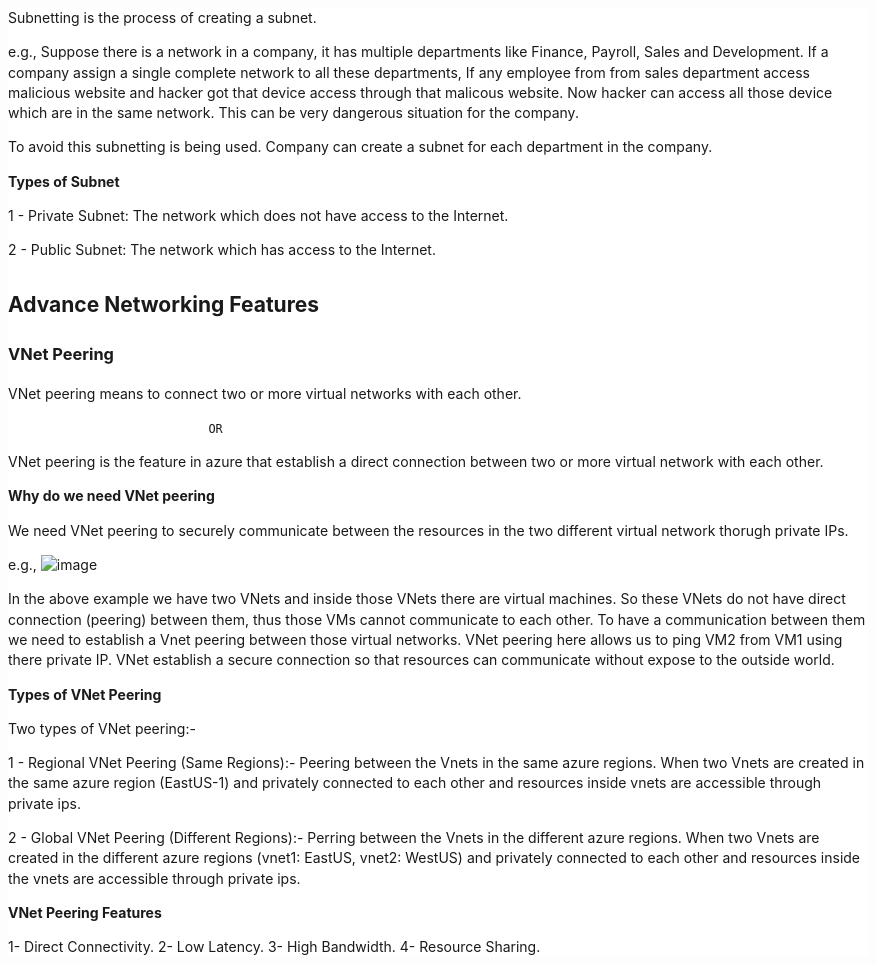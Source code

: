 Subnetting is the process of creating a subnet.

e.g., Suppose there is a network in a company, it has multiple departments like Finance, Payroll, Sales and Development. If a company assign a single complete network to all these departments, If any employee from from sales department access malicious website and hacker got that device access through that malicous website. Now hacker can access all those device which are in the same network. This can be very dangerous situation for the company. 

To avoid this subnetting is being used. Company can create a subnet for each department in the company.

**Types of Subnet**

1 - Private Subnet: The network which does not have access to the Internet.

2 - Public Subnet: The network which has access to the Internet.


## Advance Networking Features

### VNet Peering

VNet peering means to connect two or more virtual networks with each other.

                                OR

VNet peering is the feature in azure that establish a direct connection between two or more virtual network with each other.

**Why do we need VNet peering**

We need VNet peering to securely communicate between the resources in the two different virtual network thorugh private IPs.

e.g., ![image](https://github.com/puneet4840/Azure-Virtual-Network/assets/65063977/a0026485-b5e1-4346-baf5-607f22a95dbd)

In the above example we have two VNets and inside those VNets there are virtual machines. So these VNets do not have direct connection (peering) between them, thus those VMs cannot communicate to each other.
To have a communication between them we need to establish a Vnet peering between those virtual networks. VNet peering here allows us to ping VM2 from VM1 using there private IP. VNet establish a secure connection so that resources can communicate without expose to the outside world.

**Types of VNet Peering**

Two types of VNet peering:-

1 - Regional VNet Peering (Same Regions):- Peering between the Vnets in the same azure regions. When two Vnets are created in the same azure region (EastUS-1) and privately connected to each other and resources inside vnets are accessible through private ips.

2 - Global VNet Peering (Different Regions):- Perring between the Vnets in the different azure regions. When two Vnets are created in the different azure regions (vnet1: EastUS, vnet2: WestUS) and privately connected to each other and resources inside the vnets are accessible through private ips.

**VNet Peering Features**

1- Direct Connectivity. 2- Low Latency. 3- High Bandwidth. 4- Resource Sharing.

